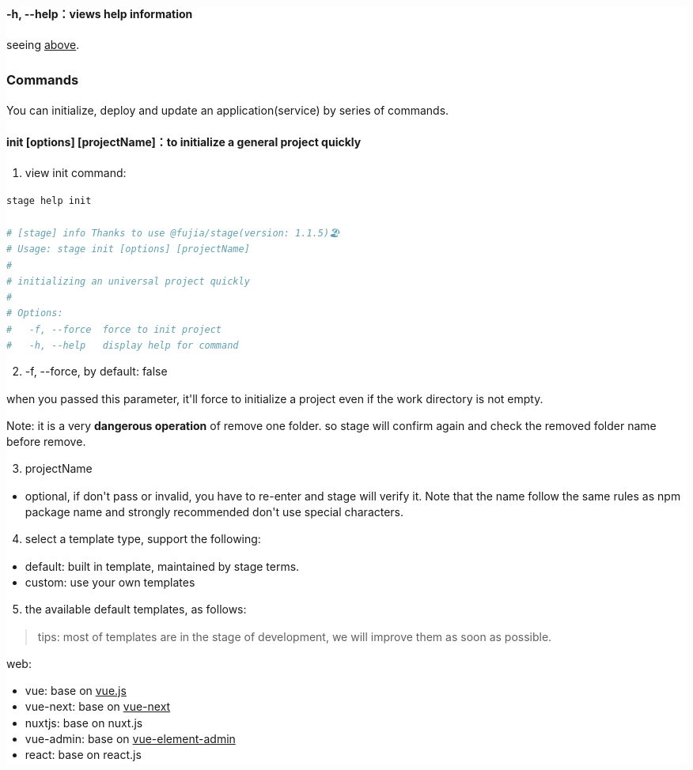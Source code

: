#### -h, --help：views help information

seeing [above](#help).

### Commands

You can initialize, deploy and update an application(service) by series of commands.

#### init [options] [projectName]：to initialize a general project quickly

1. view init command:

```sh
stage help init

# [stage] info Thanks to use @fujia/stage(version: 1.1.5)🏖
# Usage: stage init [options] [projectName]
#
# initializing an universal project quickly
#
# Options:
#   -f, --force  force to init project
#   -h, --help   display help for command
```

2. -f, --force, by default: false

when you passed this parameter, it'll force to initialize a project even if the work directory is not empty.

Note: it is a very **dangerous operation** of remove one folder. so stage will confirm again and check the removed folder name before remove.

3. projectName

- optional, if don't pass or invalid, you have to re-enter and stage will verify it. Note that the name follow the same rules as npm package name and strongly recommended don't use special characters.

4. select a template type, support the following:

- default: built in template, maintained by stage terms.
- custom: use your own templates

5. the available default templates, as follows:

> tips: most of templates are in the stage of development, we will improve them as soon as possible.

web:

- vue: base on [vue.js](https://github.com/vuejs/vue)
- vue-next: base on [vue-next](https://github.com/vuejs/vue-next)
- nuxtjs: base on nuxt.js
- vue-admin: base on [vue-element-admin](https://panjiachen.github.io/vue-element-admin-site/zh/guide/)
- react: base on react.js

